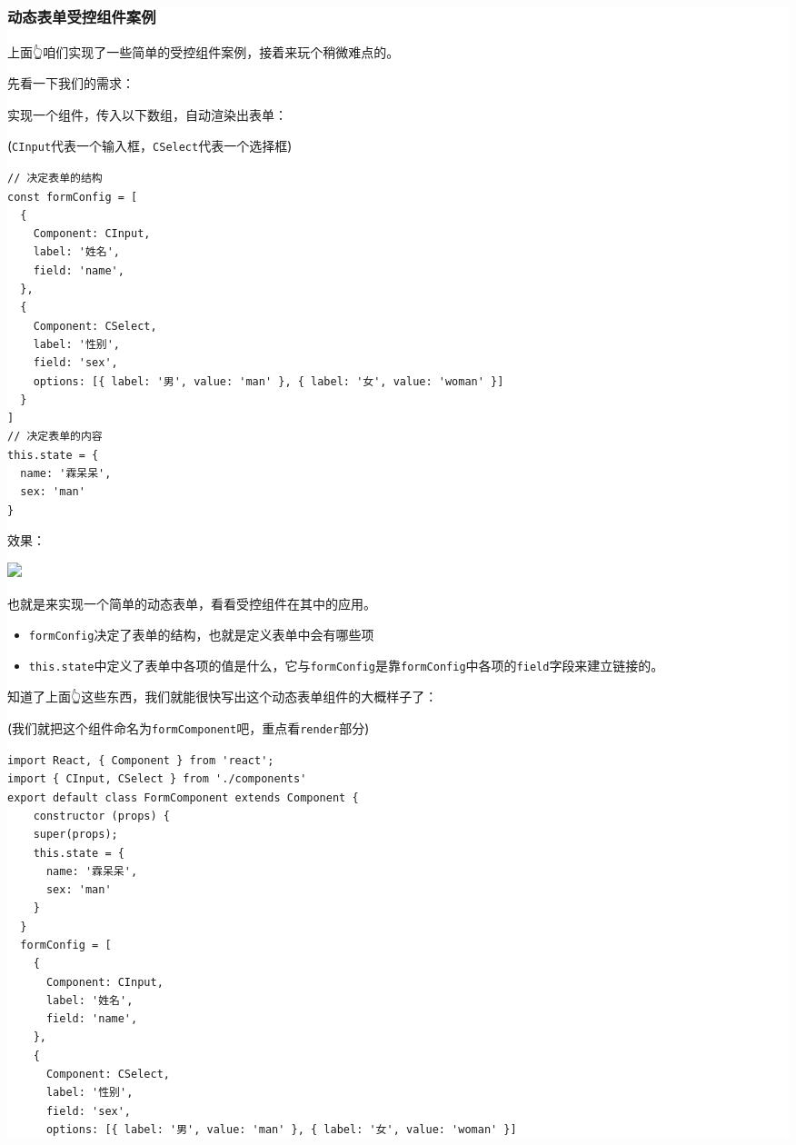 ### 动态表单受控组件案例

上面👆咱们实现了一些简单的受控组件案例，接着来玩个稍微难点的。

先看一下我们的需求：

实现一个组件，传入以下数组，自动渲染出表单：

(`CInput`代表一个输入框，`CSelect`代表一个选择框)

```
// 决定表单的结构
const formConfig = [
  {
    Component: CInput,
    label: '姓名',
    field: 'name',
  },
  {
    Component: CSelect,
    label: '性别',
    field: 'sex',
    options: [{ label: '男', value: 'man' }, { label: '女', value: 'woman' }]
  }
]
// 决定表单的内容
this.state = {
  name: '霖呆呆',
  sex: 'man'
}
```

效果：

![](https://p6-juejin.byteimg.com/tos-cn-i-k3u1fbpfcp/269c41a5c93f4d1ca41c65cd430a1896~tplv-k3u1fbpfcp-zoom-in-crop-mark:1512:0:0:0.awebp)

也就是来实现一个简单的动态表单，看看受控组件在其中的应用。

*   `formConfig`决定了表单的结构，也就是定义表单中会有哪些项
    
*   `this.state`中定义了表单中各项的值是什么，它与`formConfig`是靠`formConfig`中各项的`field`字段来建立链接的。
    

知道了上面👆这些东西，我们就能很快写出这个动态表单组件的大概样子了：

(我们就把这个组件命名为`formComponent`吧，重点看`render`部分)

```
import React, { Component } from 'react';
import { CInput, CSelect } from './components'
export default class FormComponent extends Component {
	constructor (props) {
    super(props);
    this.state = {
      name: '霖呆呆',
      sex: 'man'
    }
  }
  formConfig = [
    {
      Component: CInput,
      label: '姓名',
      field: 'name',
    },
    {
      Component: CSelect,
      label: '性别',
      field: 'sex',
      options: [{ label: '男', value: 'man' }, { label: '女', value: 'woman' }]
```